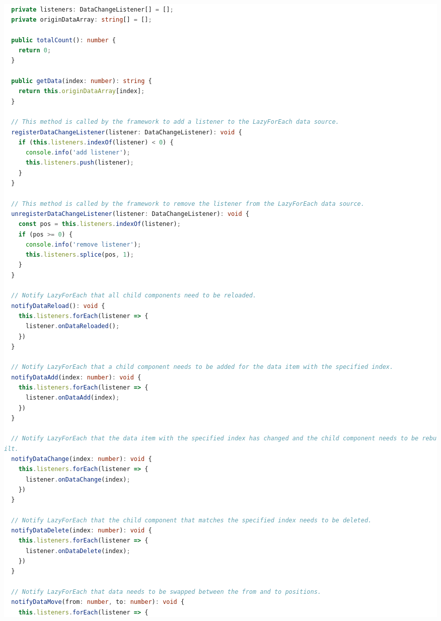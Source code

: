 ```ts
  private listeners: DataChangeListener[] = [];
  private originDataArray: string[] = [];

  public totalCount(): number {
    return 0;
  }

  public getData(index: number): string {
    return this.originDataArray[index];
  }

  // This method is called by the framework to add a listener to the LazyForEach data source.
  registerDataChangeListener(listener: DataChangeListener): void {
    if (this.listeners.indexOf(listener) < 0) {
      console.info('add listener');
      this.listeners.push(listener);
    }
  }

  // This method is called by the framework to remove the listener from the LazyForEach data source.
  unregisterDataChangeListener(listener: DataChangeListener): void {
    const pos = this.listeners.indexOf(listener);
    if (pos >= 0) {
      console.info('remove listener');
      this.listeners.splice(pos, 1);
    }
  }

  // Notify LazyForEach that all child components need to be reloaded.
  notifyDataReload(): void {
    this.listeners.forEach(listener => {
      listener.onDataReloaded();
    })
  }

  // Notify LazyForEach that a child component needs to be added for the data item with the specified index.
  notifyDataAdd(index: number): void {
    this.listeners.forEach(listener => {
      listener.onDataAdd(index);
    })
  }

  // Notify LazyForEach that the data item with the specified index has changed and the child component needs to be rebuilt.
  notifyDataChange(index: number): void {
    this.listeners.forEach(listener => {
      listener.onDataChange(index);
    })
  }

  // Notify LazyForEach that the child component that matches the specified index needs to be deleted.
  notifyDataDelete(index: number): void {
    this.listeners.forEach(listener => {
      listener.onDataDelete(index);
    })
  }

  // Notify LazyForEach that data needs to be swapped between the from and to positions.
  notifyDataMove(from: number, to: number): void {
    this.listeners.forEach(listener => {
```